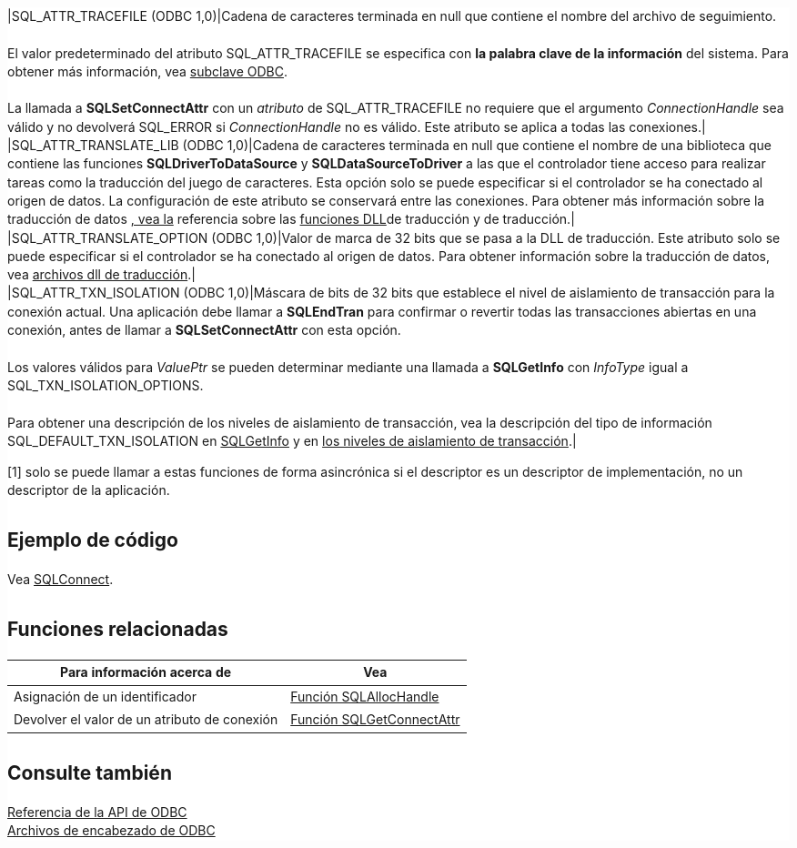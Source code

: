 |SQL_ATTR_TRACEFILE (ODBC 1,0)|Cadena de caracteres terminada en null que contiene el nombre del archivo de seguimiento.<br /><br /> El valor predeterminado del atributo SQL_ATTR_TRACEFILE se especifica con **la palabra clave de la información** del sistema. Para obtener más información, vea [subclave ODBC](../../../odbc/reference/install/odbc-subkey.md).<br /><br /> La llamada a **SQLSetConnectAttr** con un *atributo* de SQL_ATTR_TRACEFILE no requiere que el argumento *ConnectionHandle* sea válido y no devolverá SQL_ERROR si *ConnectionHandle* no es válido. Este atributo se aplica a todas las conexiones.|  
|SQL_ATTR_TRANSLATE_LIB (ODBC 1,0)|Cadena de caracteres terminada en null que contiene el nombre de una biblioteca que contiene las funciones **SQLDriverToDataSource** y **SQLDataSourceToDriver** a las que el controlador tiene acceso para realizar tareas como la traducción del juego de caracteres. Esta opción solo se puede especificar si el controlador se ha conectado al origen de datos. La configuración de este atributo se conservará entre las conexiones. Para obtener más información sobre la traducción de datos [, vea la](../../../odbc/reference/develop-app/translation-dlls.md) referencia sobre las [funciones DLL](../../../odbc/reference/syntax/translation-dll-api-reference.md)de traducción y de traducción.|  
|SQL_ATTR_TRANSLATE_OPTION (ODBC 1,0)|Valor de marca de 32 bits que se pasa a la DLL de traducción. Este atributo solo se puede especificar si el controlador se ha conectado al origen de datos. Para obtener información sobre la traducción de datos, vea [archivos dll de traducción](../../../odbc/reference/develop-app/translation-dlls.md).|  
|SQL_ATTR_TXN_ISOLATION (ODBC 1,0)|Máscara de bits de 32 bits que establece el nivel de aislamiento de transacción para la conexión actual. Una aplicación debe llamar a **SQLEndTran** para confirmar o revertir todas las transacciones abiertas en una conexión, antes de llamar a **SQLSetConnectAttr** con esta opción.<br /><br /> Los valores válidos para *ValuePtr* se pueden determinar mediante una llamada a **SQLGetInfo** con *InfoType* igual a SQL_TXN_ISOLATION_OPTIONS.<br /><br /> Para obtener una descripción de los niveles de aislamiento de transacción, vea la descripción del tipo de información SQL_DEFAULT_TXN_ISOLATION en [SQLGetInfo](../../../odbc/reference/syntax/sqlgetinfo-function.md) y en [los niveles de aislamiento de transacción](../../../odbc/reference/develop-app/transaction-isolation-levels.md).|  
  
 [1] solo se puede llamar a estas funciones de forma asincrónica si el descriptor es un descriptor de implementación, no un descriptor de la aplicación.  
  
## <a name="code-example"></a>Ejemplo de código  
 Vea [SQLConnect](../../../odbc/reference/syntax/sqlconnect-function.md).  
  
## <a name="related-functions"></a>Funciones relacionadas  
  
|Para información acerca de|Vea|  
|---------------------------|---------|  
|Asignación de un identificador|[Función SQLAllocHandle](../../../odbc/reference/syntax/sqlallochandle-function.md)|  
|Devolver el valor de un atributo de conexión|[Función SQLGetConnectAttr](../../../odbc/reference/syntax/sqlgetconnectattr-function.md)|  
  
## <a name="see-also"></a>Consulte también  
 [Referencia de la API de ODBC](../../../odbc/reference/syntax/odbc-api-reference.md)   
 [Archivos de encabezado de ODBC](../../../odbc/reference/install/odbc-header-files.md)

